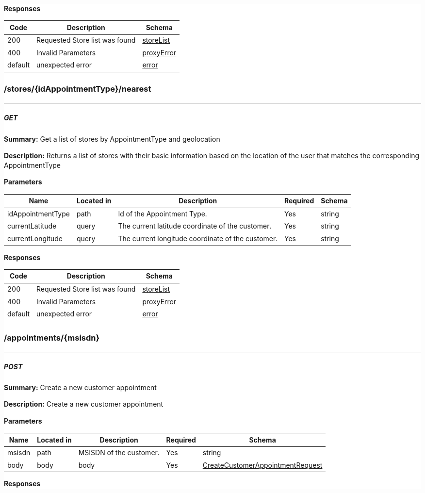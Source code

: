 **Responses**

| Code | Description | Schema |
| ---- | ----------- | ------ |
| 200 | Requested Store list was found | [storeList](#storelist) |
| 400 | Invalid Parameters | [proxyError](#proxyerror) |
| default | unexpected error | [error](#error) |

### /stores/{idAppointmentType}/nearest
---
##### ***GET***
**Summary:** Get a list of stores by AppointmentType and geolocation

**Description:** Returns a list of stores with their basic information based on the location of the user that matches the corresponding AppointmentType

**Parameters**

| Name | Located in | Description | Required | Schema |
| ---- | ---------- | ----------- | -------- | ---- |
| idAppointmentType | path | Id of the Appointment Type. | Yes | string |
| currentLatitude | query | The current latitude coordinate of the customer. | Yes | string |
| currentLongitude | query | The current longitude coordinate of the customer. | Yes | string |

**Responses**

| Code | Description | Schema |
| ---- | ----------- | ------ |
| 200 | Requested Store list was found | [storeList](#storelist) |
| 400 | Invalid Parameters | [proxyError](#proxyerror) |
| default | unexpected error | [error](#error) |

### /appointments/{msisdn}
---
##### ***POST***
**Summary:** Create a new customer appointment

**Description:** Create a new customer appointment

**Parameters**

| Name | Located in | Description | Required | Schema |
| ---- | ---------- | ----------- | -------- | ---- |
| msisdn | path | MSISDN of the customer. | Yes | string |
| body | body | body | Yes | [CreateCustomerAppointmentRequest](#createcustomerappointmentrequest) |

**Responses**
